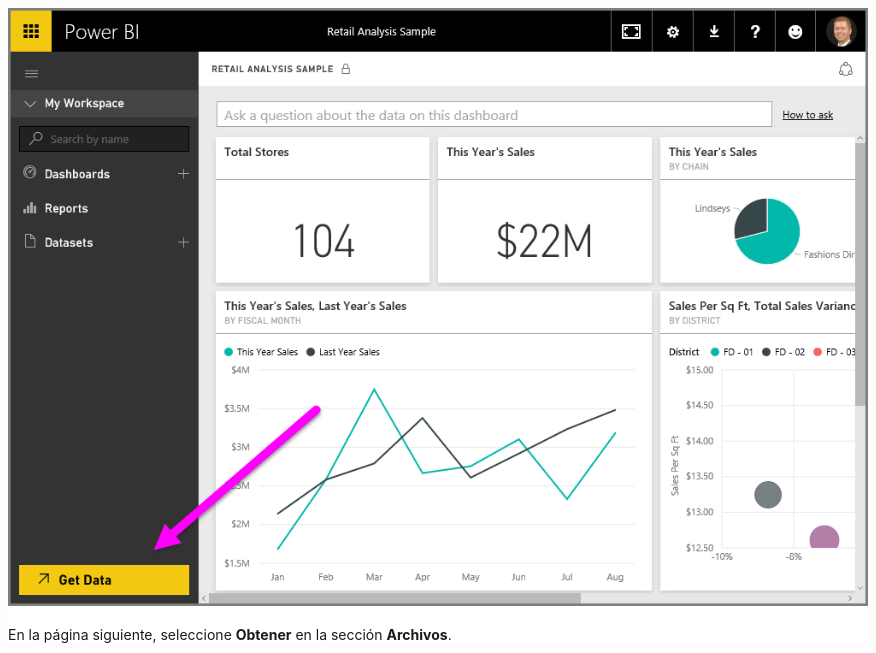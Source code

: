 ![Selección de Obtener datos en la página Inicio de Power BI](media/desktop-getting-started/pbi_gsg_getdata1.png)

En la página siguiente, seleccione **Obtener** en la sección **Archivos**.
